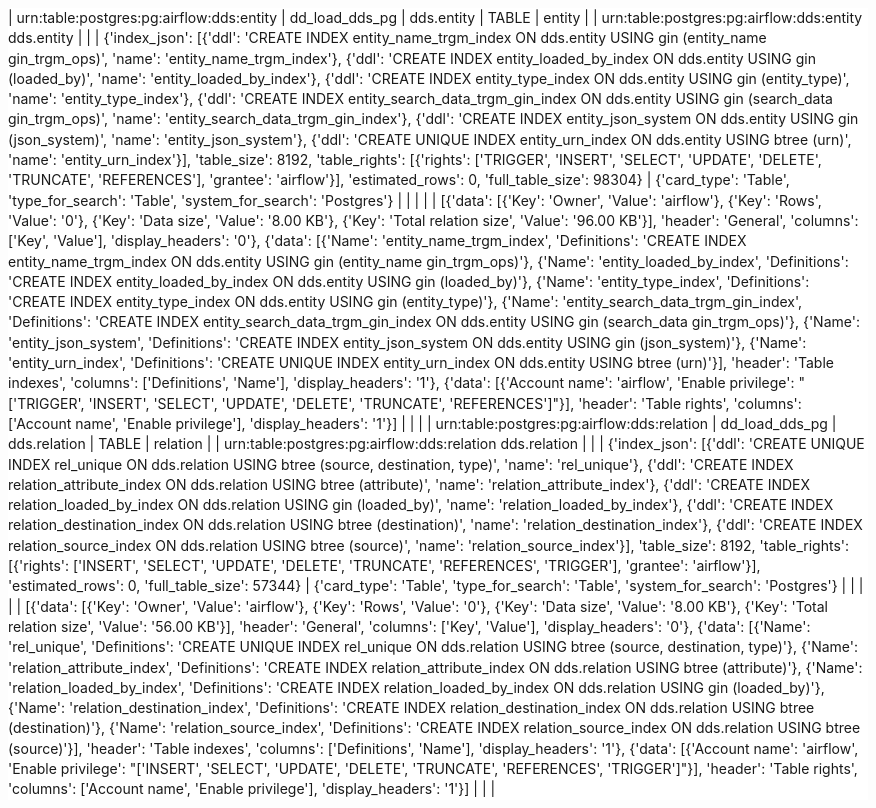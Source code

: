 | urn:table:postgres:pg:airflow:dds:entity                                  | dd_load_dds_pg | dds.entity                                 | TABLE         | entity               |                        | urn:table:postgres:pg:airflow:dds:entity dds.entity                                                                  |         |        | {'index_json': [{'ddl': 'CREATE INDEX entity_name_trgm_index ON dds.entity USING gin (entity_name gin_trgm_ops)', 'name': 'entity_name_trgm_index'}, {'ddl': 'CREATE INDEX entity_loaded_by_index ON dds.entity USING gin (loaded_by)', 'name': 'entity_loaded_by_index'}, {'ddl': 'CREATE INDEX entity_type_index ON dds.entity USING gin (entity_type)', 'name': 'entity_type_index'}, {'ddl': 'CREATE INDEX entity_search_data_trgm_gin_index ON dds.entity USING gin (search_data gin_trgm_ops)', 'name': 'entity_search_data_trgm_gin_index'}, {'ddl': 'CREATE INDEX entity_json_system ON dds.entity USING gin (json_system)', 'name': 'entity_json_system'}, {'ddl': 'CREATE UNIQUE INDEX entity_urn_index ON dds.entity USING btree (urn)', 'name': 'entity_urn_index'}], 'table_size': 8192, 'table_rights': [{'rights': ['TRIGGER', 'INSERT', 'SELECT', 'UPDATE', 'DELETE', 'TRUNCATE', 'REFERENCES'], 'grantee': 'airflow'}], 'estimated_rows': 0, 'full_table_size': 98304} | {'card_type': 'Table', 'type_for_search': 'Table', 'system_for_search': 'Postgres'}   |                |         |         |                 | [{'data': [{'Key': 'Owner', 'Value': 'airflow'}, {'Key': 'Rows', 'Value': '0'}, {'Key': 'Data size', 'Value': '8.00 KB'}, {'Key': 'Total relation size', 'Value': '96.00 KB'}], 'header': 'General', 'columns': ['Key', 'Value'], 'display_headers': '0'}, {'data': [{'Name': 'entity_name_trgm_index', 'Definitions': 'CREATE INDEX entity_name_trgm_index ON dds.entity USING gin (entity_name gin_trgm_ops)'}, {'Name': 'entity_loaded_by_index', 'Definitions': 'CREATE INDEX entity_loaded_by_index ON dds.entity USING gin (loaded_by)'}, {'Name': 'entity_type_index', 'Definitions': 'CREATE INDEX entity_type_index ON dds.entity USING gin (entity_type)'}, {'Name': 'entity_search_data_trgm_gin_index', 'Definitions': 'CREATE INDEX entity_search_data_trgm_gin_index ON dds.entity USING gin (search_data gin_trgm_ops)'}, {'Name': 'entity_json_system', 'Definitions': 'CREATE INDEX entity_json_system ON dds.entity USING gin (json_system)'}, {'Name': 'entity_urn_index', 'Definitions': 'CREATE UNIQUE INDEX entity_urn_index ON dds.entity USING btree (urn)'}], 'header': 'Table indexes', 'columns': ['Definitions', 'Name'], 'display_headers': '1'}, {'data': [{'Account name': 'airflow', 'Enable privilege': "['TRIGGER', 'INSERT', 'SELECT', 'UPDATE', 'DELETE', 'TRUNCATE', 'REFERENCES']"}], 'header': 'Table rights', 'columns': ['Account name', 'Enable privilege'], 'display_headers': '1'}] |        |           |
| urn:table:postgres:pg:airflow:dds:relation                                | dd_load_dds_pg | dds.relation                               | TABLE         | relation             |                        | urn:table:postgres:pg:airflow:dds:relation dds.relation                                                              |         |        | {'index_json': [{'ddl': 'CREATE UNIQUE INDEX rel_unique ON dds.relation USING btree (source, destination, type)', 'name': 'rel_unique'}, {'ddl': 'CREATE INDEX relation_attribute_index ON dds.relation USING btree (attribute)', 'name': 'relation_attribute_index'}, {'ddl': 'CREATE INDEX relation_loaded_by_index ON dds.relation USING gin (loaded_by)', 'name': 'relation_loaded_by_index'}, {'ddl': 'CREATE INDEX relation_destination_index ON dds.relation USING btree (destination)', 'name': 'relation_destination_index'}, {'ddl': 'CREATE INDEX relation_source_index ON dds.relation USING btree (source)', 'name': 'relation_source_index'}], 'table_size': 8192, 'table_rights': [{'rights': ['INSERT', 'SELECT', 'UPDATE', 'DELETE', 'TRUNCATE', 'REFERENCES', 'TRIGGER'], 'grantee': 'airflow'}], 'estimated_rows': 0, 'full_table_size': 57344}                                                                                                                      | {'card_type': 'Table', 'type_for_search': 'Table', 'system_for_search': 'Postgres'}   |                |         |         |                 | [{'data': [{'Key': 'Owner', 'Value': 'airflow'}, {'Key': 'Rows', 'Value': '0'}, {'Key': 'Data size', 'Value': '8.00 KB'}, {'Key': 'Total relation size', 'Value': '56.00 KB'}], 'header': 'General', 'columns': ['Key', 'Value'], 'display_headers': '0'}, {'data': [{'Name': 'rel_unique', 'Definitions': 'CREATE UNIQUE INDEX rel_unique ON dds.relation USING btree (source, destination, type)'}, {'Name': 'relation_attribute_index', 'Definitions': 'CREATE INDEX relation_attribute_index ON dds.relation USING btree (attribute)'}, {'Name': 'relation_loaded_by_index', 'Definitions': 'CREATE INDEX relation_loaded_by_index ON dds.relation USING gin (loaded_by)'}, {'Name': 'relation_destination_index', 'Definitions': 'CREATE INDEX relation_destination_index ON dds.relation USING btree (destination)'}, {'Name': 'relation_source_index', 'Definitions': 'CREATE INDEX relation_source_index ON dds.relation USING btree (source)'}], 'header': 'Table indexes', 'columns': ['Definitions', 'Name'], 'display_headers': '1'}, {'data': [{'Account name': 'airflow', 'Enable privilege': "['INSERT', 'SELECT', 'UPDATE', 'DELETE', 'TRUNCATE', 'REFERENCES', 'TRIGGER']"}], 'header': 'Table rights', 'columns': ['Account name', 'Enable privilege'], 'display_headers': '1'}]                                                                                                                              |        |           |
